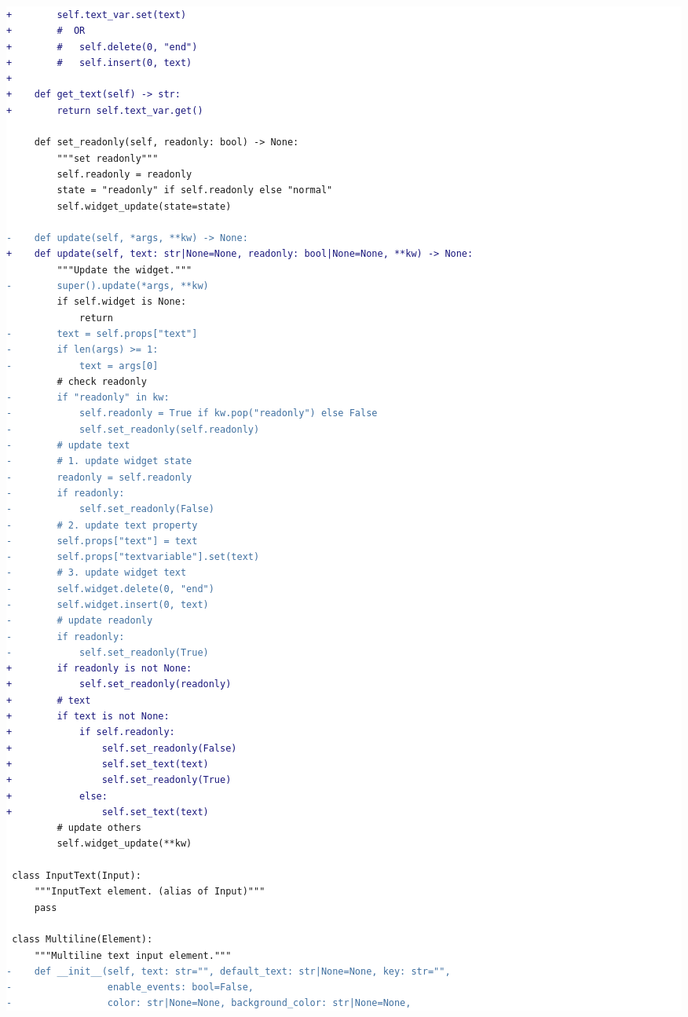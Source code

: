 ```diff
+        self.text_var.set(text)
+        #  OR
+        #   self.delete(0, "end")
+        #   self.insert(0, text)
+
+    def get_text(self) -> str:
+        return self.text_var.get()
 
     def set_readonly(self, readonly: bool) -> None:
         """set readonly"""
         self.readonly = readonly
         state = "readonly" if self.readonly else "normal"
         self.widget_update(state=state)
 
-    def update(self, *args, **kw) -> None:
+    def update(self, text: str|None=None, readonly: bool|None=None, **kw) -> None:
         """Update the widget."""
-        super().update(*args, **kw)
         if self.widget is None:
             return
-        text = self.props["text"]
-        if len(args) >= 1:
-            text = args[0]
         # check readonly
-        if "readonly" in kw:
-            self.readonly = True if kw.pop("readonly") else False
-            self.set_readonly(self.readonly)
-        # update text
-        # 1. update widget state
-        readonly = self.readonly
-        if readonly:
-            self.set_readonly(False)
-        # 2. update text property
-        self.props["text"] = text
-        self.props["textvariable"].set(text)
-        # 3. update widget text
-        self.widget.delete(0, "end")
-        self.widget.insert(0, text)
-        # update readonly
-        if readonly:
-            self.set_readonly(True)
+        if readonly is not None:
+            self.set_readonly(readonly)
+        # text
+        if text is not None:
+            if self.readonly:
+                self.set_readonly(False)
+                self.set_text(text)
+                self.set_readonly(True)
+            else:
+                self.set_text(text)
         # update others
         self.widget_update(**kw)
 
 class InputText(Input):
     """InputText element. (alias of Input)"""
     pass
 
 class Multiline(Element):
     """Multiline text input element."""
-    def __init__(self, text: str="", default_text: str|None=None, key: str="",
-                 enable_events: bool=False,
-                 color: str|None=None, background_color: str|None=None,
```